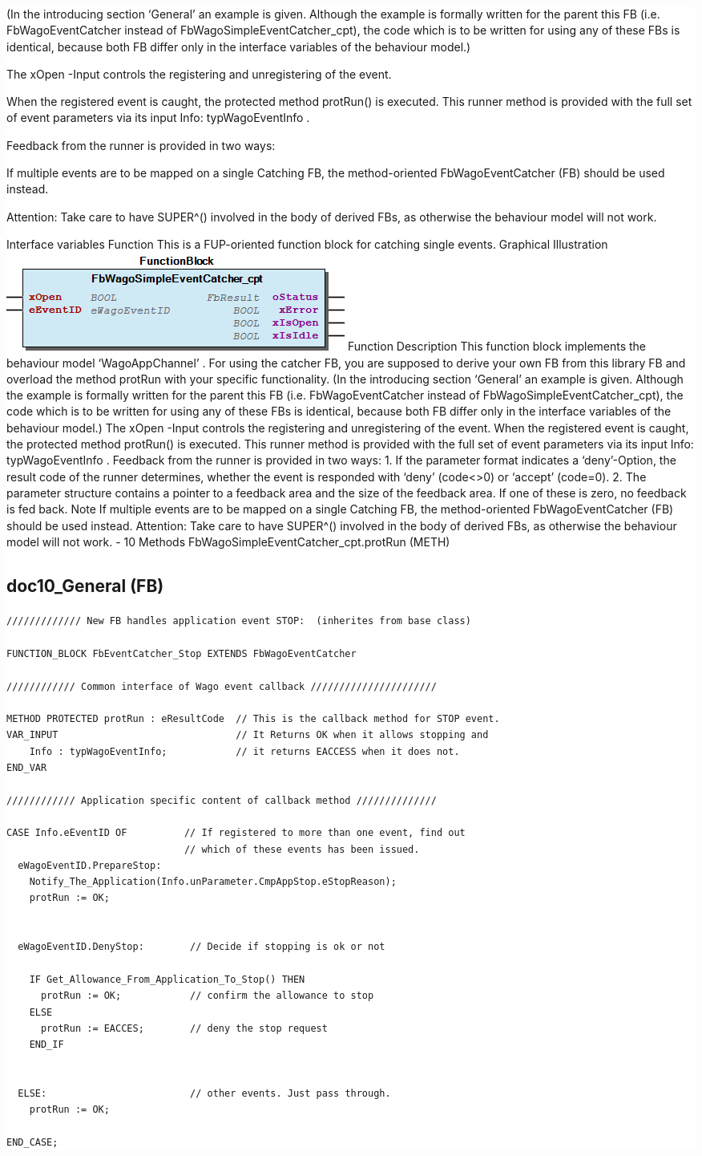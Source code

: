 (In the introducing section ‘General’ an example is given. Although the example is formally written for the parent this FB (i.e. FbWagoEventCatcher instead of FbWagoSimpleEventCatcher_cpt), the code which is to be written for using any of these FBs is identical, because both FB differ only in the interface variables of the behaviour model.)

The xOpen -Input controls the registering and unregistering of the event.

When the registered event is caught, the protected method protRun() is executed. This runner method is provided with the full set of event parameters via its input Info: typWagoEventInfo .

Feedback from the runner is provided in two ways:

If multiple events are to be mapped on a single Catching FB, the method-oriented FbWagoEventCatcher (FB) should be used instead.

Attention: Take care to have SUPER^() involved in the body of derived FBs, as otherwise the behaviour model will not work.

Interface variables Function This is a FUP-oriented function block for catching single events. Graphical Illustration ![Image](images/wagoappevent_6aa4093f.png) Function Description This function block implements the behaviour model ‘WagoAppChannel’ . For using the catcher FB, you are supposed to derive your own FB from this library FB and overload the method protRun with your specific functionality. (In the introducing section ‘General’ an example is given. Although the example is formally written for the parent this FB (i.e. FbWagoEventCatcher instead of FbWagoSimpleEventCatcher_cpt), the code which is to be written for using any of these FBs is identical, because both FB differ only in the interface variables of the behaviour model.) The xOpen -Input controls the registering and unregistering of the event. When the registered event is caught, the protected method protRun() is executed. This runner method is provided with the full set of event parameters via its input Info: typWagoEventInfo . Feedback from the runner is provided in two ways: 1. If the parameter format indicates a ‘deny’-Option, the result code of the runner determines, whether the event is responded with ‘deny’ (code<>0) or ‘accept’ (code=0). 2. The parameter structure contains a pointer to a feedback area and the size of the feedback area. If one of these is zero, no feedback is fed back. Note If multiple events are to be mapped on a single Catching FB, the method-oriented FbWagoEventCatcher (FB) should be used instead. Attention: Take care to have SUPER^() involved in the body of derived FBs, as otherwise the behaviour model will not work. - 10 Methods FbWagoSimpleEventCatcher_cpt.protRun (METH)

## doc10_General (FB)


```
///////////// New FB handles application event STOP:  (inherites from base class)

FUNCTION_BLOCK FbEventCatcher_Stop EXTENDS FbWagoEventCatcher

//////////// Common interface of Wago event callback //////////////////////

METHOD PROTECTED protRun : eResultCode  // This is the callback method for STOP event.
VAR_INPUT                               // It Returns OK when it allows stopping and
    Info : typWagoEventInfo;            // it returns EACCESS when it does not.
END_VAR

//////////// Application specific content of callback method //////////////

CASE Info.eEventID OF          // If registered to more than one event, find out
                               // which of these events has been issued.
  eWagoEventID.PrepareStop:
    Notify_The_Application(Info.unParameter.CmpAppStop.eStopReason);
    protRun := OK;


  eWagoEventID.DenyStop:        // Decide if stopping is ok or not

    IF Get_Allowance_From_Application_To_Stop() THEN
      protRun := OK;            // confirm the allowance to stop
    ELSE
      protRun := EACCES;        // deny the stop request
    END_IF


  ELSE:                         // other events. Just pass through.
    protRun := OK;

END_CASE;
```
